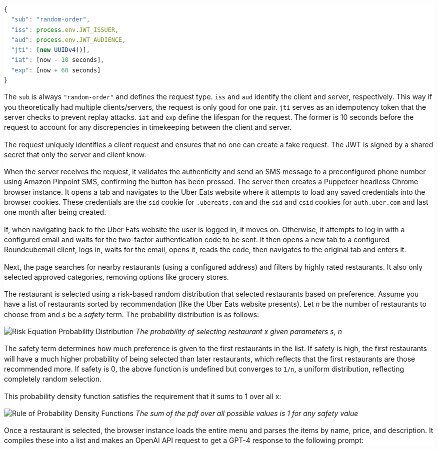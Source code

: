 ```js
{
  "sub": "random-order",
  "iss": process.env.JWT_ISSUER,
  "aud": process.env.JWT_AUDIENCE,
  "jti": [new UUIDv4()],
  "iat": [now - 10 seconds],
  "exp": [now + 60 seconds]
}
```

The `sub` is always `"random-order"` and defines the request type. `iss` and `aud` identify the client and server, respectively. This way if you theoretically had multiple clients/servers, the request is only good for one pair. `jti` serves as an idempotency token that the server checks to prevent replay attacks. `iat` and `exp` define the lifespan for the request. The former is 10 seconds before the request to account for any discrepencies in timekeeping between the client and server.

The request uniquely identifies a client request and ensures that no one can create a fake request. The JWT is signed by a shared secret that only the server and client know.

When the server receives the request, it validates the authenticity and send an SMS message to a preconfigured phone number using Amazon Pinpoint SMS, confirming the button has been pressed. The server then creates a Puppeteer headless Chrome browser instance. It opens a tab and navigates to the Uber Eats website where it attempts to load any saved credentials into the browser cookies. These credentials are the `sid` cookie for `.ubereats.com` and the `sid` and `csid` cookies for `auth.uber.com` and last one month after being created.

If, when navigating back to the Uber Eats website the user is logged in, it moves on. Otherwise, it attempts to log in with a configured email and waits for the two-factor authentication code to be sent. It then opens a new tab to a configured Roundcubemail client, logs in, waits for the email, opens it, reads the code, then navigates to the original tab and enters it.

Next, the page searches for nearby restaurants (using a configured address) and filters by highly rated restaurants. It also only selected approved categories, removing options like grocery stores.

The restaurant is selected using a risk-based random distribution that selected restaurants based on preference. Assume you have a list of restaurants sorted by recommendation (like the Uber Eats website presents). Let *n* be the number of restaurants to choose from and *s* be a *safety* term. The probability distribution is as follows:

![Risk Equation Probability Distribution](https://github.com/ben9583/uber-eats-button/blob/main/.github/images/risk-equation.png?raw=true)
*The probability of selecting restaurant x given parameters s, n*

The safety term determines how much preference is given to the first restaurants in the list. If safety is high, the first restaurants will have a much higher probability of being selected than later restaurants, which reflects that the first restaurants are those recommended more. If safety is 0, the above function is undefined but converges to `1/n`, a uniform distribution, reflecting completely random selection. 

This probability density function satisfies the requirement that it sums to 1 over all x:

![Rule of Probability Density Functions](https://github.com/ben9583/uber-eats-button/blob/main/.github/images/pdf-rule.png?raw=true)
*The sum of the pdf over all possible values is 1 for any safety value*

Once a restaurant is selected, the browser instance loads the entire menu and parses the items by name, price, and description. It compiles these into a list and makes an OpenAI API request to get a GPT-4 response to the following prompt:
